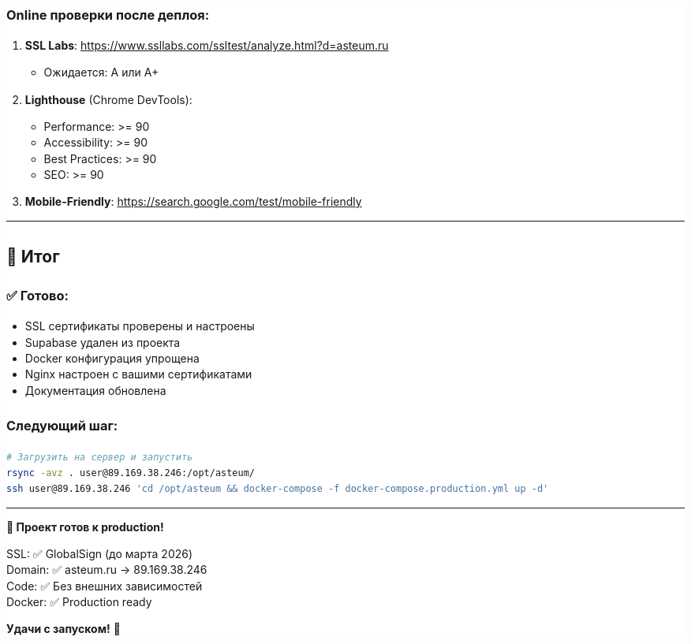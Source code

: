 ### Online проверки после деплоя:

1. **SSL Labs**: https://www.ssllabs.com/ssltest/analyze.html?d=asteum.ru
   - Ожидается: A или A+

2. **Lighthouse** (Chrome DevTools):
   - Performance: >= 90
   - Accessibility: >= 90
   - Best Practices: >= 90
   - SEO: >= 90

3. **Mobile-Friendly**: https://search.google.com/test/mobile-friendly

---

## 🎯 Итог

### ✅ Готово:

- SSL сертификаты проверены и настроены
- Supabase удален из проекта
- Docker конфигурация упрощена
- Nginx настроен с вашими сертификатами
- Документация обновлена

### Следующий шаг:

```bash
# Загрузить на сервер и запустить
rsync -avz . user@89.169.38.246:/opt/asteum/
ssh user@89.169.38.246 'cd /opt/asteum && docker-compose -f docker-compose.production.yml up -d'
```

---

**🚀 Проект готов к production!**

SSL: ✅ GlobalSign (до марта 2026)  
Domain: ✅ asteum.ru → 89.169.38.246  
Code: ✅ Без внешних зависимостей  
Docker: ✅ Production ready

**Удачи с запуском!** 🎊
